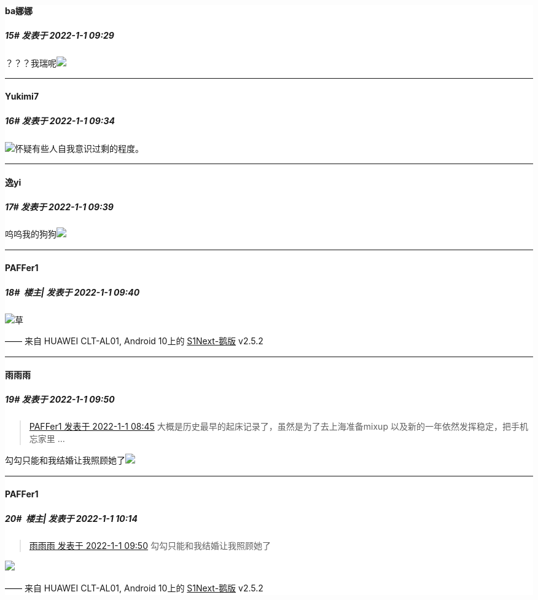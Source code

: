 ####  ba娜娜  
##### 15#       发表于 2022-1-1 09:29

？？？我瑞呢<img src="https://static.saraba1st.com/image/smiley/face2017/071.png" referrerpolicy="no-referrer">

*****

####  Yukimi7  
##### 16#       发表于 2022-1-1 09:34

<img src="https://static.saraba1st.com/image/smiley/face2017/037.png" referrerpolicy="no-referrer">怀疑有些人自我意识过剩的程度。

*****

####  逸yi  
##### 17#       发表于 2022-1-1 09:39

呜呜我的狗狗<img src="https://static.saraba1st.com/image/smiley/face2017/140.png" referrerpolicy="no-referrer">

*****

####  PAFFer1  
##### 18#         楼主| 发表于 2022-1-1 09:40

<img src="https://static.saraba1st.com/image/smiley/face2017/067.png" referrerpolicy="no-referrer">草

—— 来自 HUAWEI CLT-AL01, Android 10上的 [S1Next-鹅版](https://github.com/ykrank/S1-Next/releases) v2.5.2

*****

####  雨雨雨  
##### 19#       发表于 2022-1-1 09:50

<blockquote><a href="httphttps://bbs.saraba1st.com/2b/forum.php?mod=redirect&amp;goto=findpost&amp;pid=54124502&amp;ptid=2045161" target="_blank">PAFFer1 发表于 2022-1-1 08:45</a>
大概是历史最早的起床记录了，虽然是为了去上海准备mixup
以及新的一年依然发挥稳定，把手机忘家里 ...</blockquote>
勾勾只能和我结婚让我照顾她了<img src="https://static.saraba1st.com/image/smiley/face2017/071.png" referrerpolicy="no-referrer">

*****

####  PAFFer1  
##### 20#         楼主| 发表于 2022-1-1 10:14

<blockquote><a href="httphttps://bbs.saraba1st.com/2b/forum.php?mod=redirect&amp;goto=findpost&amp;pid=54124979&amp;ptid=2045161" target="_blank">雨雨雨 发表于 2022-1-1 09:50</a>
勾勾只能和我结婚让我照顾她了</blockquote>
<img src="https://static.saraba1st.com/image/smiley/face2017/051.png" referrerpolicy="no-referrer">

—— 来自 HUAWEI CLT-AL01, Android 10上的 [S1Next-鹅版](https://github.com/ykrank/S1-Next/releases) v2.5.2
